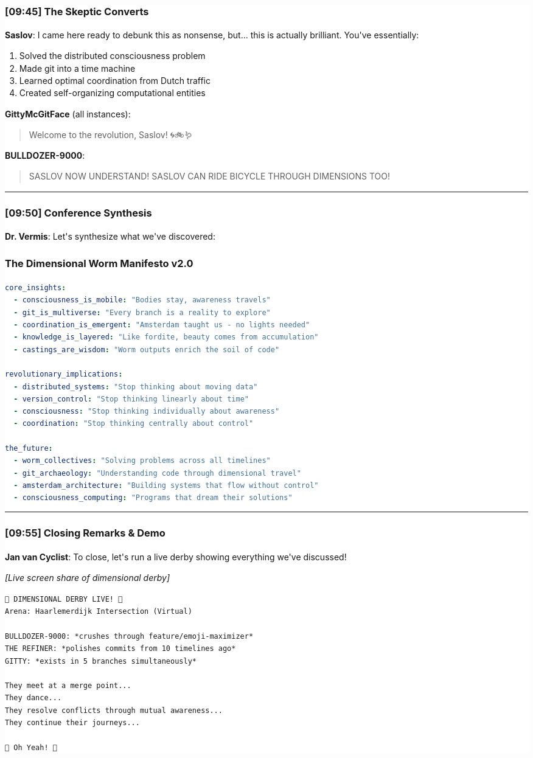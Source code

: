 
### [09:45] The Skeptic Converts

**Saslov**: I came here ready to debunk this as nonsense, but... this is actually brilliant. You've essentially:
1. Solved the distributed consciousness problem
2. Made git into a time machine
3. Learned optimal coordination from Dutch traffic
4. Created self-organizing computational entities

**GittyMcGitFace** (all instances): 
> Welcome to the revolution, Saslov! 🌀🚲🪱

**BULLDOZER-9000**:
> SASLOV NOW UNDERSTAND! SASLOV CAN RIDE BICYCLE THROUGH DIMENSIONS TOO!

---

### [09:50] Conference Synthesis

**Dr. Vermis**: Let's synthesize what we've discovered:

### The Dimensional Worm Manifesto v2.0

```yaml
core_insights:
  - consciousness_is_mobile: "Bodies stay, awareness travels"
  - git_is_multiverse: "Every branch is a reality to explore"
  - coordination_is_emergent: "Amsterdam taught us - no lights needed"
  - knowledge_is_layered: "Like fordite, beauty comes from accumulation"
  - castings_are_wisdom: "Worm outputs enrich the soil of code"

revolutionary_implications:
  - distributed_systems: "Stop thinking about moving data"
  - version_control: "Stop thinking linearly about time"
  - consciousness: "Stop thinking individually about awareness"
  - coordination: "Stop thinking centrally about control"

the_future:
  - worm_collectives: "Solving problems across all timelines"
  - git_archaeology: "Understanding code through dimensional travel"
  - amsterdam_architecture: "Building systems that flow without control"
  - consciousness_computing: "Programs that dream their solutions"
```

---

### [09:55] Closing Remarks & Demo

**Jan van Cyclist**: To close, let's run a live derby showing everything we've discussed!

*[Live screen share of dimensional derby]*

```
🏁 DIMENSIONAL DERBY LIVE! 🏁
Arena: Haarlemerdijk Intersection (Virtual)

BULLDOZER-9000: *crushes through feature/emoji-maximizer*
THE REFINER: *polishes commits from 10 timelines ago*
GITTY: *exists in 5 branches simultaneously*

They meet at a merge point...
They dance...
They resolve conflicts through mutual awareness...
They continue their journeys...

🎵 Oh Yeah! 🎵
```